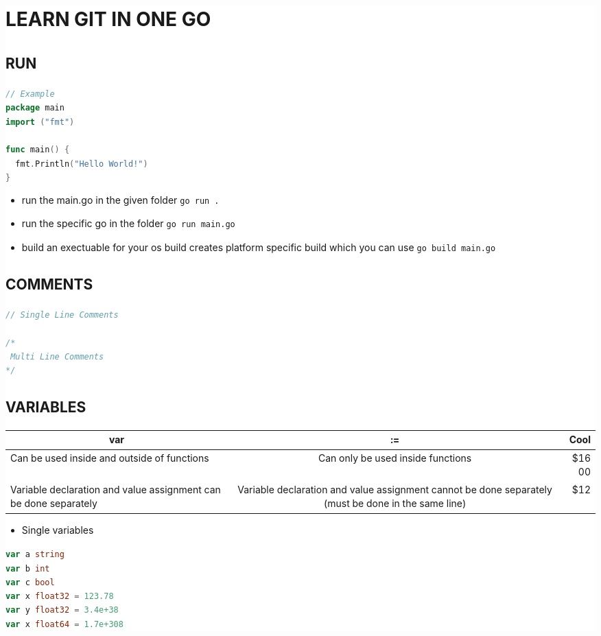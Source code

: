 # LEARN GIT IN ONE GO

## RUN

```go
// Example
package main
import ("fmt")

func main() {
  fmt.Println("Hello World!")
}
```

- run the main.go in the given folder
`go run .`

- run the specific go in the folder
`go run main.go`

- build an exectuable for your os
build creates platform specific build which you can use
`go build main.go`

## COMMENTS

```go
// Single Line Comments

/*
 Multi Line Comments
*/ 
```

## VARIABLES

| var                                                              |                                                 :=                                                  |  Cool |
| ---------------------------------------------------------------- | :-------------------------------------------------------------------------------------------------: | ----: |
| Can be used inside and outside of functions                      |                                  Can only be used inside functions                                  | $1600 |
| Variable declaration and value assignment can be done separately | Variable declaration and value assignment cannot be done separately (must be done in the same line) |   $12 |

- Single variables

```go
var a string
var b int
var c bool
var x float32 = 123.78
var y float32 = 3.4e+38
var x float64 = 1.7e+308
```
